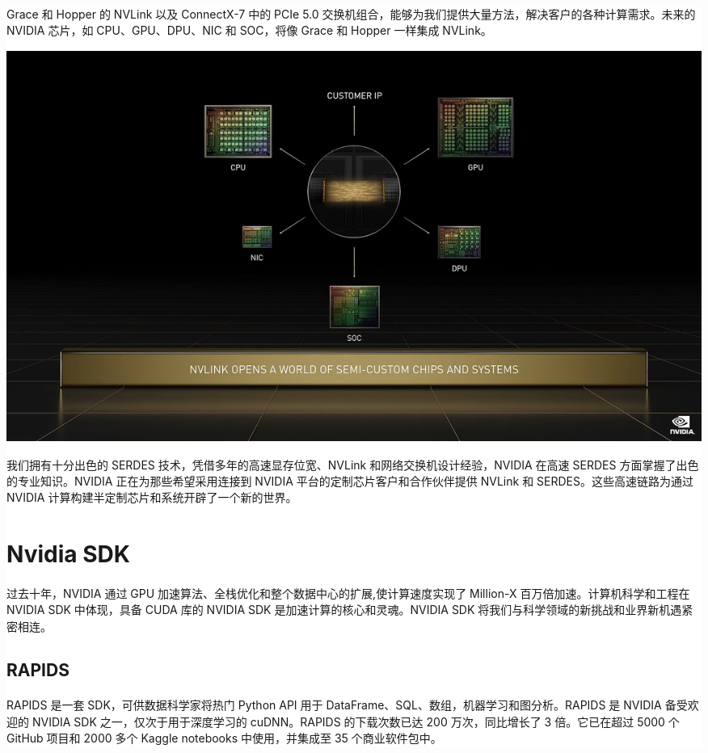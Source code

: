 
Grace 和 Hopper 的 NVLink 以及 ConnectX-7 中的 PCIe 5.0 交换机组合，能够为我们提供大量方法，解决客户的各种计算需求。未来的 NVIDIA 芯片，如 CPU、GPU、DPU、NIC 和 SOC，将像 Grace 和 Hopper 一样集成 NVLink。

![](_2022-05-18-NVIDIA_GTC_2022_Keynotes.assets/NvidiaNVLinkCustomers.png)  

我们拥有十分出色的 SERDES 技术，凭借多年的高速显存位宽、NVLink 和网络交换机设计经验，NVIDIA 在高速 SERDES 方面掌握了出色的专业知识。NVIDIA 正在为那些希望采用连接到 NVIDIA 平台的定制芯片客户和合作伙伴提供 NVLink 和 SERDES。这些高速链路为通过 NVIDIA 计算构建半定制芯片和系统开辟了一个新的世界。

# Nvidia SDK

过去十年，NVIDIA 通过 GPU 加速算法、全栈优化和整个数据中心的扩展,使计算速度实现了 Million-X 百万倍加速。计算机科学和工程在 NVIDIA SDK 中体现，具备 CUDA 库的 NVIDIA SDK 是加速计算的核心和灵魂。NVIDIA SDK 将我们与科学领域的新挑战和业界新机遇紧密相连。

## RAPIDS

RAPIDS 是一套 SDK，可供数据科学家将热门 Python API 用于 DataFrame、SQL、数组，机器学习和图分析。RAPIDS 是 NVIDIA 备受欢迎的 NVIDIA SDK 之一，仅次于用于深度学习的 cuDNN。RAPIDS 的下载次数已达 200 万次，同比增长了 3 倍。它已在超过 5000 个 GitHub 项目和 2000 多个 Kaggle notebooks 中使用，并集成至 35 个商业软件包中。

